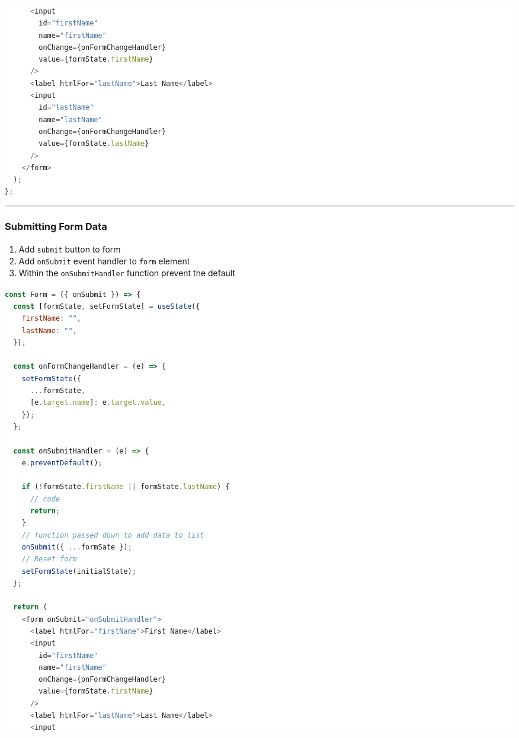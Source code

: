 ```js
      <input
        id="firstName"
        name="firstName"
        onChange={onFormChangeHandler}
        value={formState.firstName}
      />
      <label htmlFor="lastName">Last Name</label>
      <input
        id="lastName"
        name="lastName"
        onChange={onFormChangeHandler}
        value={formState.lastName}
      />
    </form>
  );
};
```

---

### Submitting Form Data

1. Add `submit` button to form
2. Add `onSubmit` event handler to `form` element
3. Within the `onSubmitHandler` function prevent the default

```js
const Form = ({ onSubmit }) => {
  const [formState, setFormState] = useState({
    firstName: "",
    lastName: "",
  });

  const onFormChangeHandler = (e) => {
    setFormState({
      ...formState,
      [e.target.name]: e.target.value,
    });
  };

  const onSubmitHandler = (e) => {
    e.preventDefault();

    if (!formState.firstName || formState.lastName) {
      // code
      return;
    }
    // function passed down to add data to list
    onSubmit({ ...formSate });
    // Reset form
    setFormState(initialState);
  };

  return (
    <form onSubmit="onSubmitHandler">
      <label htmlFor="firstName">First Name</label>
      <input
        id="firstName"
        name="firstName"
        onChange={onFormChangeHandler}
        value={formState.firstName}
      />
      <label htmlFor="lastName">Last Name</label>
      <input
```